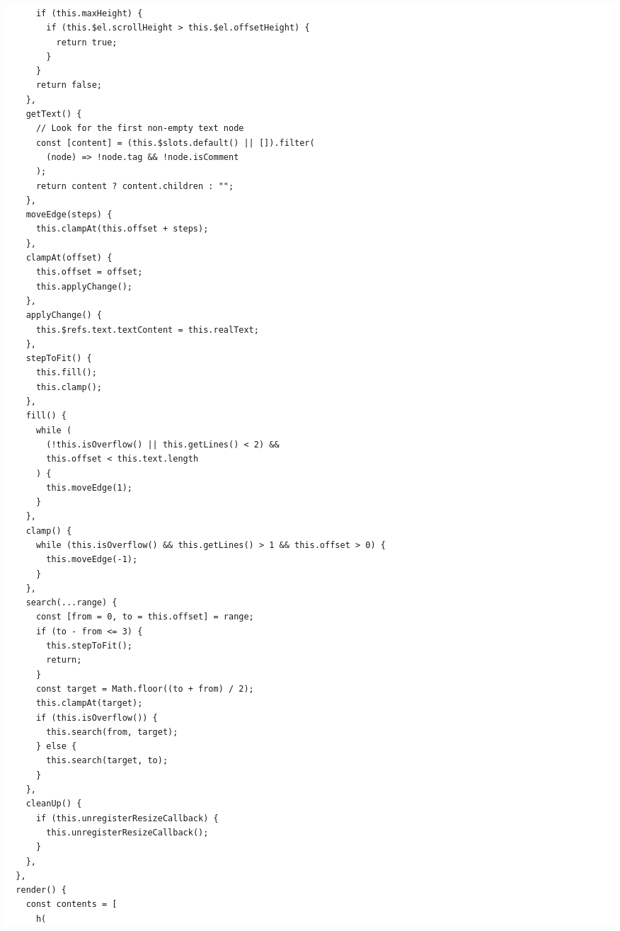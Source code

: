           if (this.maxHeight) {
            if (this.$el.scrollHeight > this.$el.offsetHeight) {
              return true;
            }
          }
          return false;
        },
        getText() {
          // Look for the first non-empty text node
          const [content] = (this.$slots.default() || []).filter(
            (node) => !node.tag && !node.isComment
          );
          return content ? content.children : "";
        },
        moveEdge(steps) {
          this.clampAt(this.offset + steps);
        },
        clampAt(offset) {
          this.offset = offset;
          this.applyChange();
        },
        applyChange() {
          this.$refs.text.textContent = this.realText;
        },
        stepToFit() {
          this.fill();
          this.clamp();
        },
        fill() {
          while (
            (!this.isOverflow() || this.getLines() < 2) &&
            this.offset < this.text.length
          ) {
            this.moveEdge(1);
          }
        },
        clamp() {
          while (this.isOverflow() && this.getLines() > 1 && this.offset > 0) {
            this.moveEdge(-1);
          }
        },
        search(...range) {
          const [from = 0, to = this.offset] = range;
          if (to - from <= 3) {
            this.stepToFit();
            return;
          }
          const target = Math.floor((to + from) / 2);
          this.clampAt(target);
          if (this.isOverflow()) {
            this.search(from, target);
          } else {
            this.search(target, to);
          }
        },
        cleanUp() {
          if (this.unregisterResizeCallback) {
            this.unregisterResizeCallback();
          }
        },
      },
      render() {
        const contents = [
          h(